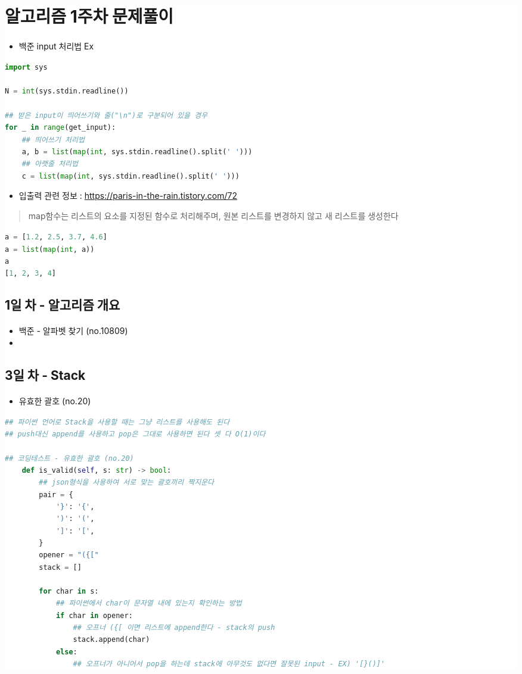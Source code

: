 # 알고리즘 1주차 문제풀이

- 백준 input 처리법 Ex

```python
import sys

N = int(sys.stdin.readline())

## 받은 input이 띄어쓰기와 줄("\n")로 구분되어 있을 경우
for _ in range(get_input):
    ## 띄어쓰기 처리법
    a, b = list(map(int, sys.stdin.readline().split(' ')))
    ## 아랫줄 처리법
	c = list(map(int, sys.stdin.readline().split(' ')))

```

- 입출력 관련 정보 : https://paris-in-the-rain.tistory.com/72



> map함수는 리스트의 요소를 지정된 함수로 처리해주며, 원본 리스트를 변경하지 않고 새 리스트를 생성한다

```python
a = [1.2, 2.5, 3.7, 4.6]
a = list(map(int, a))
a
[1, 2, 3, 4]
```





## 1일 차 - 알고리즘 개요

- 백준 - 알파벳 찾기 (no.10809)
- 





## 3일 차 - Stack

- 유효한 괄호 (no.20)

```python
## 파이썬 언어로 Stack을 사용할 때는 그냥 리스트를 사용해도 된다
## push대신 append를 사용하고 pop은 그대로 사용하면 된다 셋 다 O(1)이다

## 코딩테스트 - 유효한 괄호 (no.20)
    def is_valid(self, s: str) -> bool:
        ## json형식을 사용하여 서로 맞는 괄호끼리 짝지운다
        pair = {
            '}': '{',
            ')': '(',
            ']': '[',
        }
        opener = "({["
        stack = []

        for char in s:
            ## 파이썬에서 char이 문자열 내에 있는지 확인하는 방법
            if char in opener:
                ## 오프너 ({[ 이면 리스트에 append한다 - stack의 push
                stack.append(char)
            else:
                ## 오프너가 아니어서 pop을 하는데 stack에 아무것도 없다면 잘못된 input - EX) '[}()]'
```